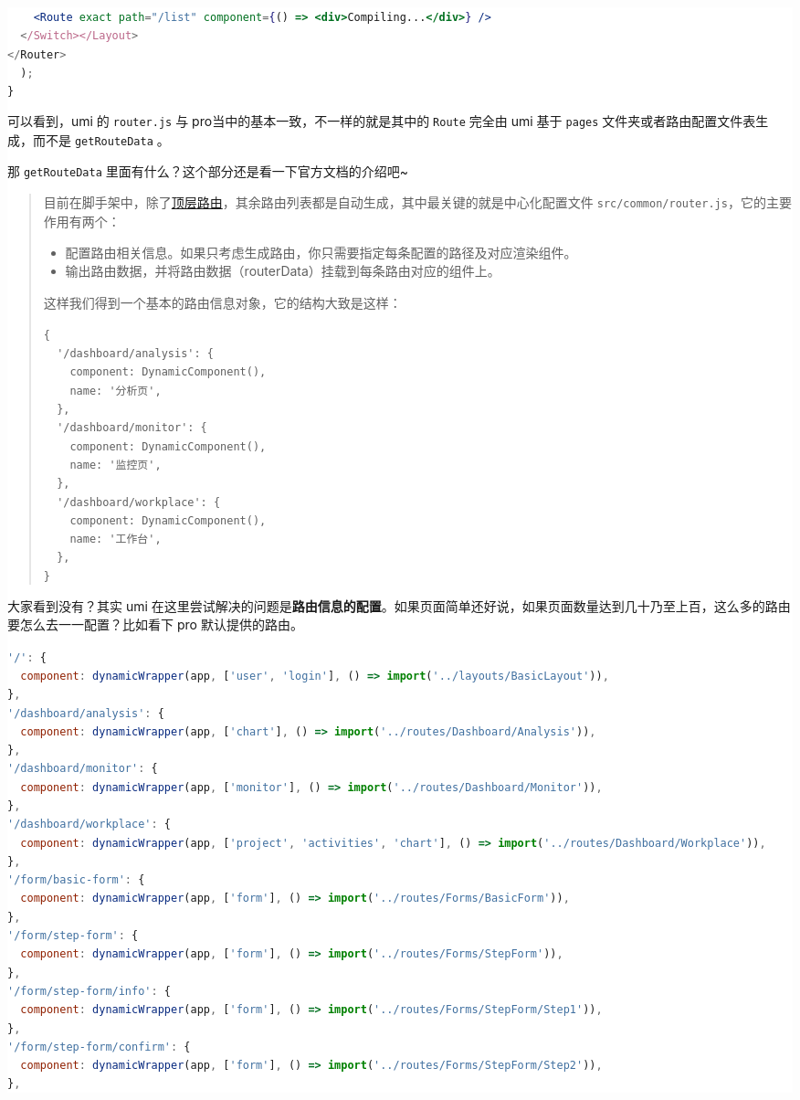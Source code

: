 ```jsx
    <Route exact path="/list" component={() => <div>Compiling...</div>} />
  </Switch></Layout>
</Router>
  );
}
```

可以看到，umi 的 `router.js` 与 pro当中的基本一致，不一样的就是其中的 `Route` 完全由 umi 基于 `pages` 文件夹或者路由配置文件表生成，而不是 `getRouteData` 。

那 `getRouteData` 里面有什么？这个部分还是看一下官方文档的介绍吧~

> 目前在脚手架中，除了[顶层路由](https://github.com/ant-design/ant-design-pro/blob/master/src/router.js)，其余路由列表都是自动生成，其中最关键的就是中心化配置文件 `src/common/router.js`，它的主要作用有两个：
>
> - 配置路由相关信息。如果只考虑生成路由，你只需要指定每条配置的路径及对应渲染组件。
> - 输出路由数据，并将路由数据（routerData）挂载到每条路由对应的组件上。
>
> 这样我们得到一个基本的路由信息对象，它的结构大致是这样：
>
> ```
> {
>   '/dashboard/analysis': {
>     component: DynamicComponent(),
>     name: '分析页',
>   },
>   '/dashboard/monitor': {
>     component: DynamicComponent(),
>     name: '监控页',
>   },
>   '/dashboard/workplace': {
>     component: DynamicComponent(),
>     name: '工作台',
>   },
> }
> ```

大家看到没有？其实 umi 在这里尝试解决的问题是**路由信息的配置**。如果页面简单还好说，如果页面数量达到几十乃至上百，这么多的路由要怎么去一一配置？比如看下 pro 默认提供的路由。

```js
'/': {
  component: dynamicWrapper(app, ['user', 'login'], () => import('../layouts/BasicLayout')),
},
'/dashboard/analysis': {
  component: dynamicWrapper(app, ['chart'], () => import('../routes/Dashboard/Analysis')),
},
'/dashboard/monitor': {
  component: dynamicWrapper(app, ['monitor'], () => import('../routes/Dashboard/Monitor')),
},
'/dashboard/workplace': {
  component: dynamicWrapper(app, ['project', 'activities', 'chart'], () => import('../routes/Dashboard/Workplace')),
},
'/form/basic-form': {
  component: dynamicWrapper(app, ['form'], () => import('../routes/Forms/BasicForm')),
},
'/form/step-form': {
  component: dynamicWrapper(app, ['form'], () => import('../routes/Forms/StepForm')),
},
'/form/step-form/info': {
  component: dynamicWrapper(app, ['form'], () => import('../routes/Forms/StepForm/Step1')),
},
'/form/step-form/confirm': {
  component: dynamicWrapper(app, ['form'], () => import('../routes/Forms/StepForm/Step2')),
},
```